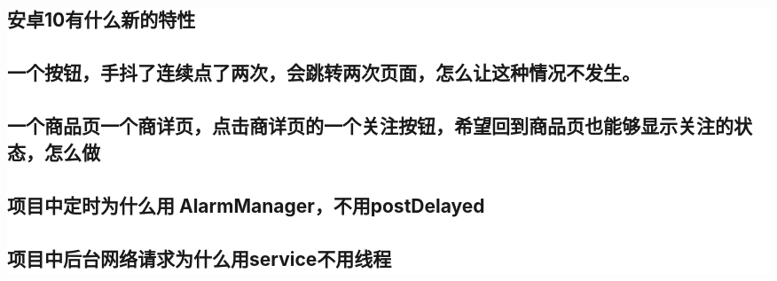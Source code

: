 

## 安卓10有什么新的特性

## 一个按钮，手抖了连续点了两次，会跳转两次页面，怎么让这种情况不发生。

## 一个商品页一个商详页，点击商详页的一个关注按钮，希望回到商品页也能够显示关注的状态，怎么做

## 项目中定时为什么用 AlarmManager，不用postDelayed

## 项目中后台网络请求为什么用service不用线程

